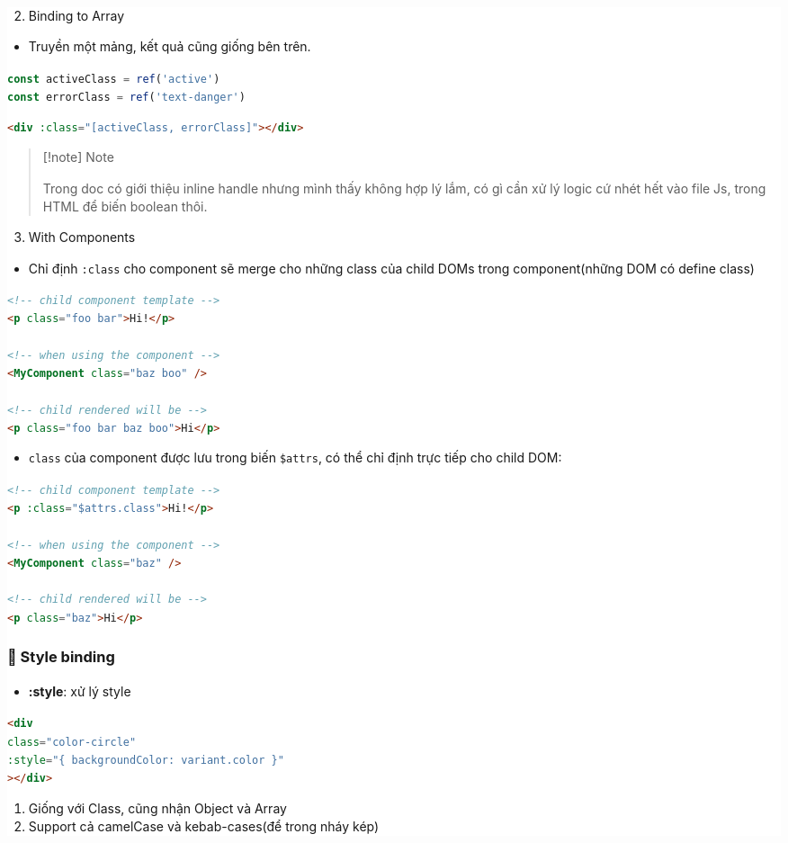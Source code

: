 2.  Binding to Array
- Truyền một mảng, kết quả cũng giống bên trên.
```js
const activeClass = ref('active')
const errorClass = ref('text-danger')
```

```html
<div :class="[activeClass, errorClass]"></div>
```

> [!note] Note
> 
> Trong doc có giới thiệu inline handle nhưng mình thấy không hợp lý lắm, có gì cần xử lý logic cứ nhét hết vào file Js, trong HTML để biến boolean thôi.

3. With Components
- Chỉ định `:class` cho component sẽ merge cho những class của child DOMs trong component(những DOM có define class)
```html
<!-- child component template -->
<p class="foo bar">Hi!</p>

<!-- when using the component -->
<MyComponent class="baz boo" />

<!-- child rendered will be -->
<p class="foo bar baz boo">Hi</p>
```

- `class` của component được lưu trong biến `$attrs`, có thể chỉ định trực tiếp cho child DOM:

```html
<!-- child component template -->
<p :class="$attrs.class">Hi!</p>

<!-- when using the component -->
<MyComponent class="baz" />

<!-- child rendered will be -->
<p class="baz">Hi</p>
```

### 🌱 Style binding

- **:style**: xử lý style

```html
<div
class="color-circle"
:style="{ backgroundColor: variant.color }"
></div>
```

1. Giống với Class, cũng nhận Object và Array
2. Support cả camelCase và kebab-cases(để trong nháy kép)
